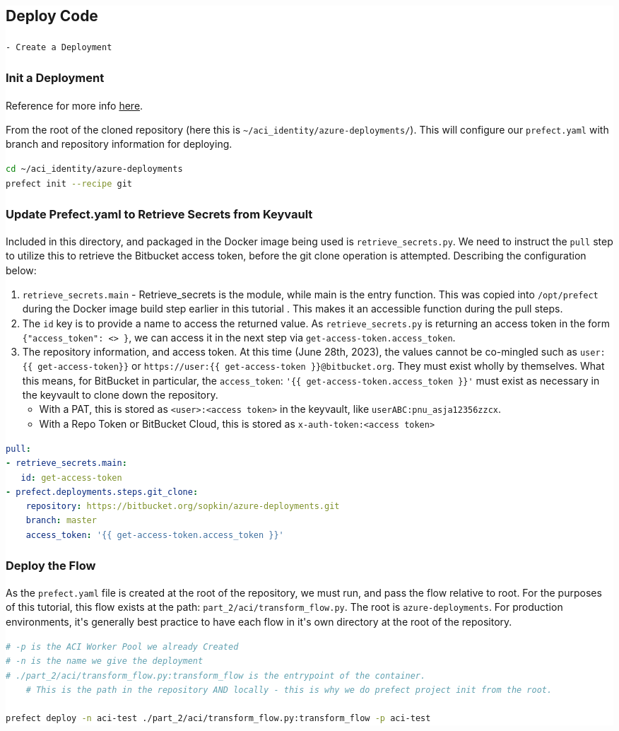 
## Deploy Code
    - Create a Deployment

### Init a Deployment 

Reference for more info [here](https://docs.prefect.io/2.10.17/concepts/deployments-ux/).

From the root of the cloned repository (here this is `~/aci_identity/azure-deployments/`). This will configure our `prefect.yaml` with branch and repository information for deploying. 
```bash
cd ~/aci_identity/azure-deployments
prefect init --recipe git
```

### Update Prefect.yaml to Retrieve Secrets from Keyvault

Included in this directory, and packaged in the Docker image being used is `retrieve_secrets.py`. 
We need to instruct the `pull` step to utilize this to retrieve the Bitbucket access token, before the git clone operation is attempted.
Describing the configuration below:

1. `retrieve_secrets.main` - Retrieve_secrets is the module, while main is the entry function. This was copied into `/opt/prefect` during the Docker image build step earlier in this tutorial . This makes it an accessible function during the pull steps.
2. The `id` key is to provide a name to access the returned value. As `retrieve_secrets.py` is returning an access token in the form `{"access_token": <> }`, we can access it in the next step via `get-access-token.access_token`. 
3. The repository information, and access token. At this time (June 28th, 2023), the values cannot be co-mingled such as `user:{{ get-access-token}}` or `https://user:{{ get-access-token }}@bitbucket.org`. They must exist wholly by themselves. What this means, for BitBucket in particular, the `access_token`: `'{{ get-access-token.access_token }}'` must exist as necessary in the keyvault to clone down the repository. 
    - With a PAT, this is stored as `<user>:<access token>` in the keyvault, like `userABC:pnu_asja12356zzcx`.
    - With a Repo Token or BitBucket Cloud, this is stored as `x-auth-token:<access token>`

```yaml
pull:
- retrieve_secrets.main:
   id: get-access-token
- prefect.deployments.steps.git_clone:
    repository: https://bitbucket.org/sopkin/azure-deployments.git
    branch: master
    access_token: '{{ get-access-token.access_token }}'
```


### Deploy the Flow

As the `prefect.yaml` file is created at the root of the repository, we must run, and pass the flow relative to root. For the purposes of this tutorial, this flow exists at the path:
`part_2/aci/transform_flow.py`. 
The root is `azure-deployments`. 
For production environments, it's generally best practice to have each flow in it's own directory at the root of the repository.
```bash
# -p is the ACI Worker Pool we already Created
# -n is the name we give the deployment 
# ./part_2/aci/transform_flow.py:transform_flow is the entrypoint of the container. 
    # This is the path in the repository AND locally - this is why we do prefect project init from the root.

prefect deploy -n aci-test ./part_2/aci/transform_flow.py:transform_flow -p aci-test
```
